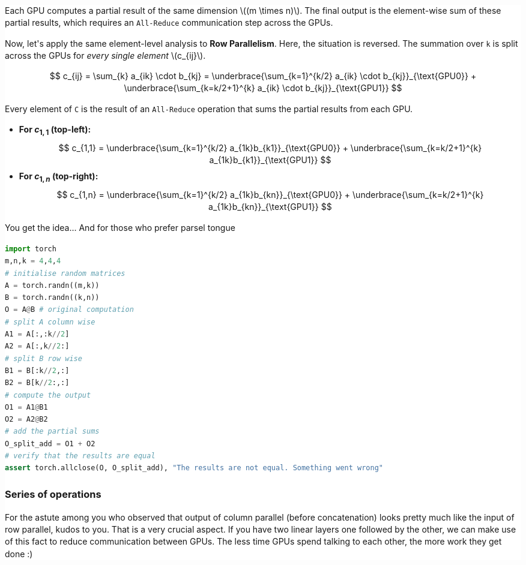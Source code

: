 Each GPU computes a partial result of the same dimension \\((m \times n)\\). The final output is the element-wise sum of these partial results, which requires an `All-Reduce` communication step across the GPUs.

Now, let's apply the same element-level analysis to **Row Parallelism**. Here, the situation is reversed. The summation over `k` is split across the GPUs for *every single element* \\(c_{ij}\\).

$$
c_{ij} = \sum_{k} a_{ik} \cdot b_{kj} = \underbrace{\sum_{k=1}^{k/2} a_{ik} \cdot b_{kj}}_{\text{GPU0}} + \underbrace{\sum_{k=k/2+1}^{k} a_{ik} \cdot b_{kj}}_{\text{GPU1}}
$$

Every element of `C` is the result of an `All-Reduce` operation that sums the partial results from each GPU.
- **For $c_{1,1}$ (top-left):**
$$
c_{1,1} = \underbrace{\sum_{k=1}^{k/2} a_{1k}b_{k1}}_{\text{GPU0}} + \underbrace{\sum_{k=k/2+1}^{k} a_{1k}b_{k1}}_{\text{GPU1}}
$$
- **For $c_{1,n}$ (top-right):**
$$
c_{1,n} = \underbrace{\sum_{k=1}^{k/2} a_{1k}b_{kn}}_{\text{GPU0}} + \underbrace{\sum_{k=k/2+1}^{k} a_{1k}b_{kn}}_{\text{GPU1}}
$$

You get the idea... And for those who prefer parsel tongue

```python
import torch
m,n,k = 4,4,4
# initialise random matrices
A = torch.randn((m,k))
B = torch.randn((k,n))
O = A@B # original computation
# split A column wise
A1 = A[:,:k//2]
A2 = A[:,k//2:]
# split B row wise
B1 = B[:k//2,:]
B2 = B[k//2:,:]
# compute the output
O1 = A1@B1
O2 = A2@B2
# add the partial sums
O_split_add = O1 + O2
# verify that the results are equal
assert torch.allclose(O, O_split_add), "The results are not equal. Something went wrong"
```

### Series of operations

For the astute among you who observed that output of column parallel (before concatenation) looks pretty much like the input of row parallel, kudos to you. That is a very crucial aspect.
If you have two linear layers one followed by the other, we can make use of this fact to reduce communication between GPUs. The less time GPUs spend talking to each other, the more work they get done :)
